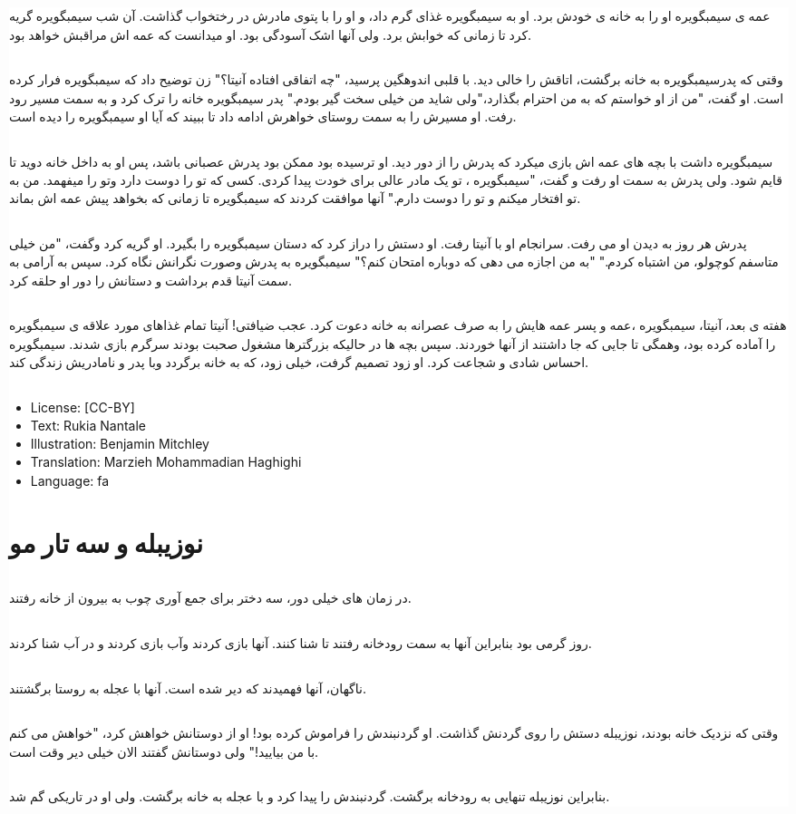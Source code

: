 ##
عمه ی سیمبگویره او را به خانه ی خودش برد. او به سیمبگویره غذای گرم داد، و او را با پتوی مادرش در رختخواب گذاشت. آن شب سیمبگویره گریه کرد تا زمانی که خوابش برد. ولی آنها اشک آسودگی بود. او میدانست که عمه اش مراقبش خواهد بود.

##
وقتی که پدرسیمبگویره به خانه برگشت، اتاقش را خالی دید. با قلبی اندوهگین پرسید، "چه اتفاقی افتاده آنیتا؟" زن توضیح داد که سیمبگویره فرار کرده است. او گفت، "من از او خواستم که به من احترام بگذارد،"ولی شاید من خیلی سخت گیر بودم." پدر سیمبگویره خانه را ترک کرد و به سمت مسیر رود رفت. او مسیرش را به سمت روستای خواهرش ادامه داد تا ببیند که آیا او سیمبگویره را دیده است.

##
سیمبگویره داشت با بچه های عمه اش بازی میکرد که پدرش را از دور دید. او ترسیده بود ممکن بود پدرش عصبانی باشد، پس او به داخل خانه دوید تا قایم شود. ولی پدرش به سمت او رفت و گفت، "سیمبگویره ، تو یک مادر عالی برای خودت پیدا کردی. کسی که تو را دوست دارد وتو را میفهمد. من به تو افتخار میکنم و تو را دوست دارم." آنها موافقت کردند که سیمبگویره تا زمانی که بخواهد پیش عمه اش بماند.

##
پدرش هر روز به دیدن او می رفت. سرانجام او با آنیتا رفت. او دستش را دراز کرد که دستان سیمبگویره را بگیرد. او گریه کرد وگفت، "من خیلی متاسفم کوچولو، من اشتباه کردم." "به من اجازه می دهی که دوباره امتحان کنم؟" سیمبگویره به پدرش وصورت نگرانش نگاه کرد. سپس به آرامی به سمت آنیتا قدم برداشت و دستانش را دور او حلقه کرد.

##
هفته ی بعد، آنیتا، سیمبگویره ،عمه و پسر عمه هایش را به صرف عصرانه به خانه دعوت کرد. عجب ضیافتی! آنیتا تمام غذاهای مورد علاقه ی سیمبگویره را آماده کرده بود، وهمگی تا جایی که جا داشتند از آنها خوردند. سپس بچه ها در حالیکه بزرگترها مشغول صحبت بودند سرگرم بازی شدند. سیمبگویره احساس شادی و شجاعت کرد. او زود تصمیم گرفت، خیلی زود، که به خانه برگردد وبا پدر و نامادریش زندگی کند.

##
* License: [CC-BY]
* Text: Rukia Nantale
* Illustration: Benjamin Mitchley
* Translation: Marzieh Mohammadian Haghighi
* Language: fa

# نوزیبله و سه تار مو

##
در زمان های خیلی دور، سه دختر برای جمع آوری چوب به بیرون از خانه رفتند.

##
روز گرمی بود بنابراین آنها به سمت رودخانه رفتند تا شنا کنند. آنها بازی کردند وآب بازی کردند و در آب شنا کردند.

##
ناگهان، آنها فهمیدند که دیر شده است. آنها با عجله به روستا برگشتند.

##
وقتی که نزدیک خانه بودند، نوزیبله دستش را روی گردنش گذاشت. او گردنبندش را فراموش کرده بود! او از دوستانش خواهش کرد، "خواهش می کنم با من بیایید!" ولی دوستانش گفتند الان خیلی دیر وقت است.

##
بنابراین نوزیبله تنهایی به رودخانه برگشت. گردنبندش را پیدا کرد و با عجله به خانه برگشت. ولی او در تاریکی گم شد.

